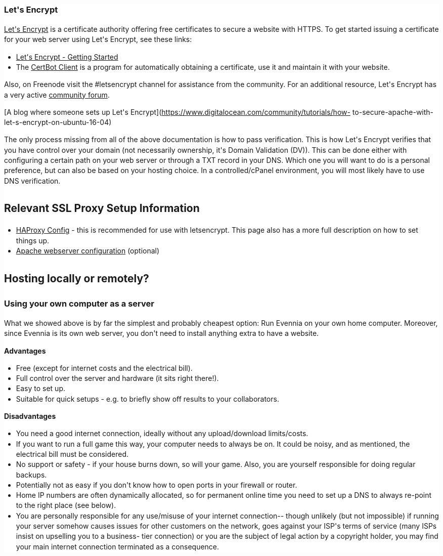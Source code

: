 ### Let's Encrypt

[Let's Encrypt](https://letsencrypt.org) is a certificate authority offering free certificates to
secure a website with HTTPS. To get started issuing a certificate for your web server using Let's
Encrypt, see these links:

 - [Let's Encrypt - Getting Started](https://letsencrypt.org/getting-started/)
 - The [CertBot Client](https://certbot.eff.org/) is a program for automatically obtaining a
certificate, use it and maintain it with your website.

Also, on Freenode visit the #letsencrypt channel for assistance from the community. For an
additional resource, Let's Encrypt has a very active [community
forum](https://community.letsencrypt.org/).

[A blog where someone sets up Let's Encrypt](https://www.digitalocean.com/community/tutorials/how-
to-secure-apache-with-let-s-encrypt-on-ubuntu-16-04)

The only process missing from all of the above documentation is how to pass verification. This is
how Let's Encrypt verifies that you have control over your domain (not necessarily ownership, it's
Domain Validation (DV)). This can be done either with configuring a certain path on your web server
or through a TXT record in your DNS. Which one you will want to do is a personal preference, but can
also be based on your hosting choice. In a controlled/cPanel environment, you will most likely have
to use DNS verification.

## Relevant SSL Proxy Setup Information
- [HAProxy Config](./HAProxy-Config) - this is recommended for use with letsencrypt. This
page also has a more full description on how to set things up.
- [Apache webserver configuration](./Apache-Config) (optional)

## Hosting locally or remotely?

### Using your own computer as a server

What we showed above is by far the simplest and probably cheapest option: Run Evennia on your own
home computer. Moreover, since Evennia is its own web server, you don't need to install anything
extra to have a website.

**Advantages**
- Free (except for internet costs and the electrical bill).
- Full control over the server and hardware (it sits right there!).
- Easy to set up.
- Suitable for quick setups - e.g. to briefly show off results to your collaborators.

**Disadvantages**
- You need a good internet connection, ideally without any upload/download limits/costs.
- If you want to run a full game this way, your computer needs to always be on. It could be noisy,
and as mentioned, the electrical bill must be considered.
- No support or safety - if your house burns down, so will your game. Also, you are yourself
responsible for doing regular backups.
- Potentially not as easy if you don't know how to open ports in your firewall or router.
- Home IP numbers are often dynamically allocated, so for permanent online time you need to set up a
DNS to always re-point to the right place (see below).
- You are personally responsible for any use/misuse of your internet connection-- though unlikely
(but not impossible) if running your server somehow causes issues for other customers on the
network, goes against your ISP's terms of service (many ISPs insist on upselling you to a business-
tier connection) or you are the subject of legal action by a copyright holder, you may find your
main internet connection terminated as a consequence.
